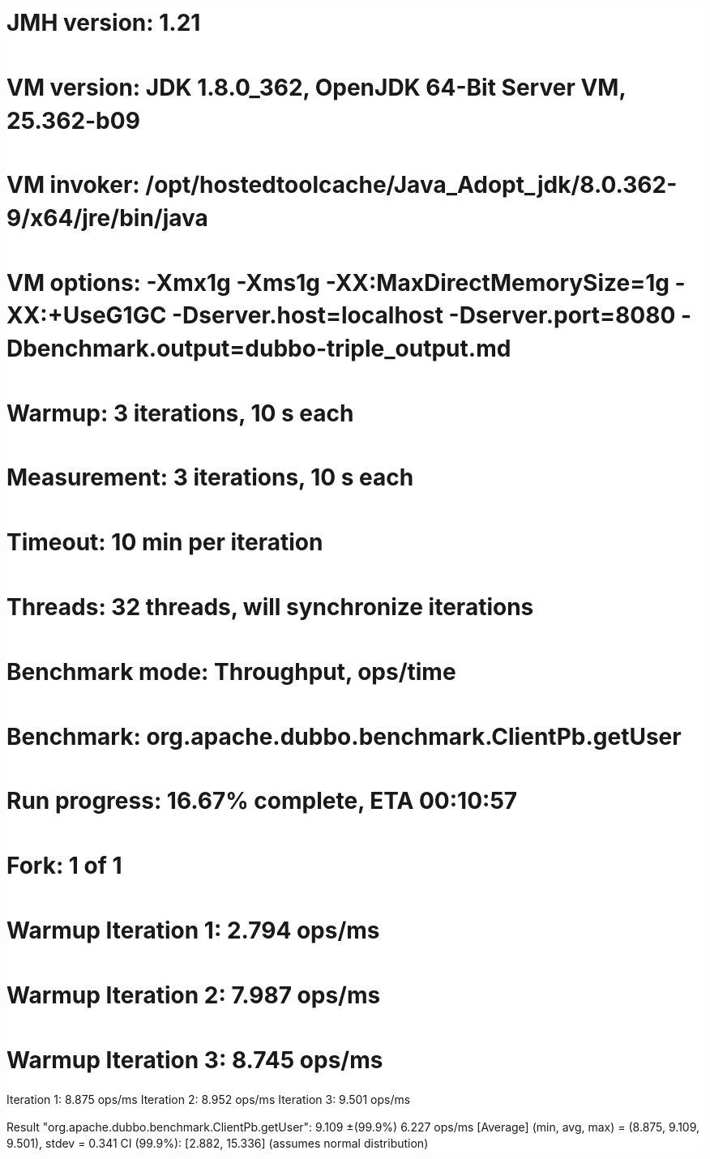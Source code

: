
# JMH version: 1.21
# VM version: JDK 1.8.0_362, OpenJDK 64-Bit Server VM, 25.362-b09
# VM invoker: /opt/hostedtoolcache/Java_Adopt_jdk/8.0.362-9/x64/jre/bin/java
# VM options: -Xmx1g -Xms1g -XX:MaxDirectMemorySize=1g -XX:+UseG1GC -Dserver.host=localhost -Dserver.port=8080 -Dbenchmark.output=dubbo-triple_output.md
# Warmup: 3 iterations, 10 s each
# Measurement: 3 iterations, 10 s each
# Timeout: 10 min per iteration
# Threads: 32 threads, will synchronize iterations
# Benchmark mode: Throughput, ops/time
# Benchmark: org.apache.dubbo.benchmark.ClientPb.getUser

# Run progress: 16.67% complete, ETA 00:10:57
# Fork: 1 of 1
# Warmup Iteration   1: 2.794 ops/ms
# Warmup Iteration   2: 7.987 ops/ms
# Warmup Iteration   3: 8.745 ops/ms
Iteration   1: 8.875 ops/ms
Iteration   2: 8.952 ops/ms
Iteration   3: 9.501 ops/ms


Result "org.apache.dubbo.benchmark.ClientPb.getUser":
  9.109 ±(99.9%) 6.227 ops/ms [Average]
  (min, avg, max) = (8.875, 9.109, 9.501), stdev = 0.341
  CI (99.9%): [2.882, 15.336] (assumes normal distribution)
